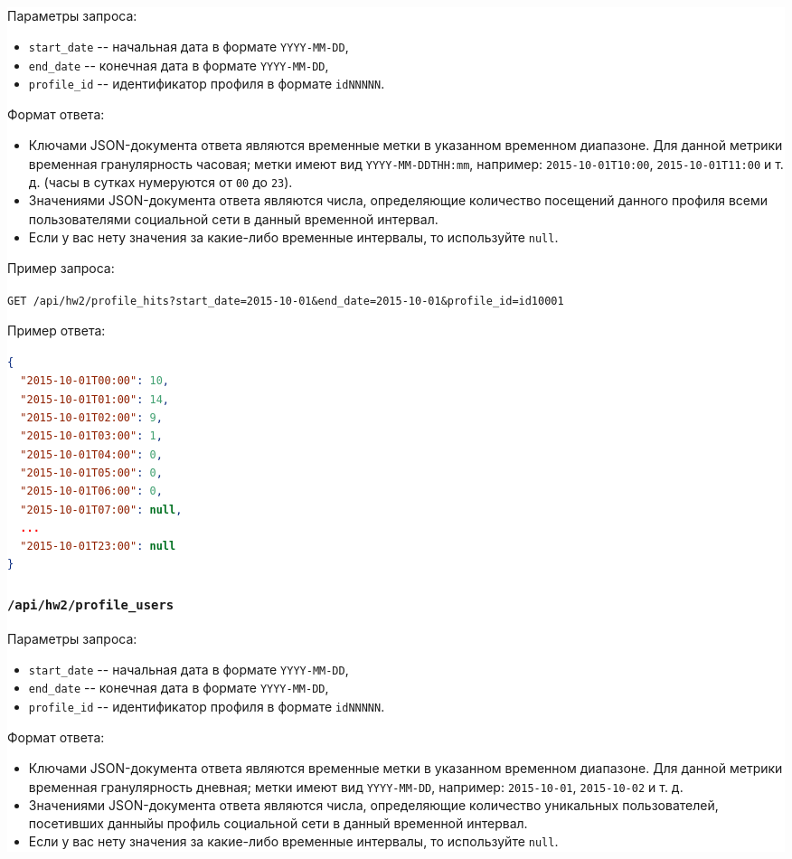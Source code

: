 Параметры запроса:
  * `start_date` -- начальная дата в формате `YYYY-MM-DD`,
  * `end_date` -- конечная дата в формате `YYYY-MM-DD`,
  * `profile_id` -- идентификатор профиля в формате `idNNNNN`.

Формат ответа:
  * Ключами JSON-документа ответа являются временные метки в указанном временном диапазоне.
    Для данной метрики временная гранулярность часовая; метки имеют вид `YYYY-MM-DDTHH:mm`, например:
    `2015-10-01T10:00`, `2015-10-01T11:00` и т. д. (часы в сутках нумеруются от `00` до `23`).
  * Значениями JSON-документа ответа являются числа, определяющие количество посещений данного профиля
    всеми пользователями социальной сети в данный временной интервал.
  * Если у вас нету значения за какие-либо временные интервалы, то используйте
    `null`.

Пример запроса:

```
GET /api/hw2/profile_hits?start_date=2015-10-01&end_date=2015-10-01&profile_id=id10001
```

Пример ответа:

```json
{
  "2015-10-01T00:00": 10,
  "2015-10-01T01:00": 14,
  "2015-10-01T02:00": 9,
  "2015-10-01T03:00": 1,
  "2015-10-01T04:00": 0,
  "2015-10-01T05:00": 0,
  "2015-10-01T06:00": 0,
  "2015-10-01T07:00": null,
  ...
  "2015-10-01T23:00": null
}
```

### `/api/hw2/profile_users`

Параметры запроса:
  * `start_date` -- начальная дата в формате `YYYY-MM-DD`,
  * `end_date` -- конечная дата в формате `YYYY-MM-DD`,
  * `profile_id` -- идентификатор профиля в формате `idNNNNN`.

Формат ответа:
  * Ключами JSON-документа ответа являются временные метки в указанном временном диапазоне.
    Для данной метрики временная гранулярность дневная; метки имеют вид `YYYY-MM-DD`, например:
    `2015-10-01`, `2015-10-02` и т. д.
  * Значениями JSON-документа ответа являются числа, определяющие количество уникальных пользователей, посетивших
    данныйы профиль социальной сети в данный временной интервал.
  * Если у вас нету значения за какие-либо временные интервалы, то используйте
    `null`.
